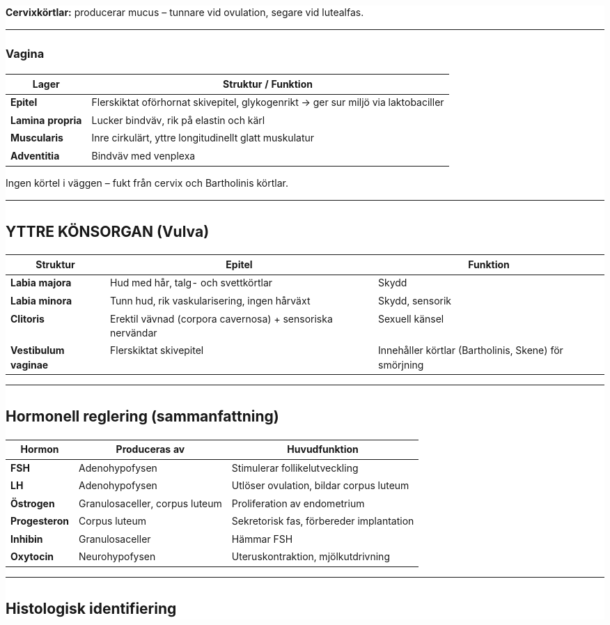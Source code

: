 **Cervixkörtlar:** producerar mucus – tunnare vid ovulation, segare vid lutealfas.  

---

### Vagina

| Lager | Struktur / Funktion |
|--------|----------------------|
| **Epitel** | Flerskiktat oförhornat skivepitel, glykogenrikt → ger sur miljö via laktobaciller |
| **Lamina propria** | Lucker bindväv, rik på elastin och kärl |
| **Muscularis** | Inre cirkulärt, yttre longitudinellt glatt muskulatur |
| **Adventitia** | Bindväv med venplexa |

Ingen körtel i väggen – fukt från cervix och Bartholinis körtlar.

---

## YTTRE KÖNSORGAN (Vulva)

| Struktur               | Epitel                                                    | Funktion                                              |
| ---------------------- | --------------------------------------------------------- | ----------------------------------------------------- |
| **Labia majora**       | Hud med hår, talg- och svettkörtlar                       | Skydd                                                 |
| **Labia minora**       | Tunn hud, rik vaskularisering, ingen hårväxt              | Skydd, sensorik                                       |
| **Clitoris**           | Erektil vävnad (corpora cavernosa) + sensoriska nervändar | Sexuell känsel                                        |
| **Vestibulum vaginae** | Flerskiktat skivepitel                                    | Innehåller körtlar (Bartholinis, Skene) för smörjning |

---

## Hormonell reglering (sammanfattning)

| Hormon | Produceras av | Huvudfunktion |
|----------|----------------|----------------|
| **FSH** | Adenohypofysen | Stimulerar follikelutveckling |
| **LH** | Adenohypofysen | Utlöser ovulation, bildar corpus luteum |
| **Östrogen** | Granulosaceller, corpus luteum | Proliferation av endometrium |
| **Progesteron** | Corpus luteum | Sekretorisk fas, förbereder implantation |
| **Inhibin** | Granulosaceller | Hämmar FSH |
| **Oxytocin** | Neurohypofysen | Uteruskontraktion, mjölkutdrivning |

---

## Histologisk identifiering
